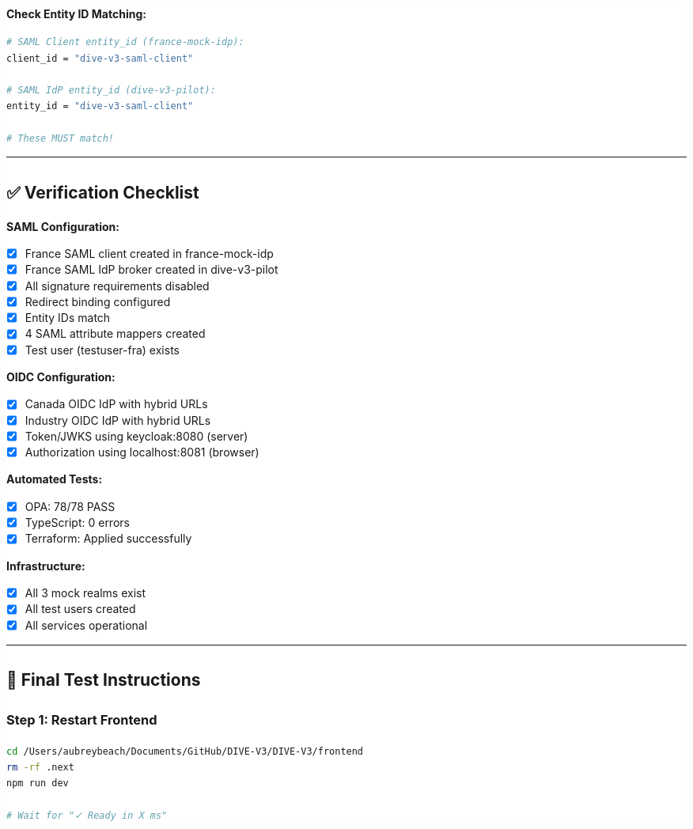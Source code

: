 **Check Entity ID Matching:**
```bash
# SAML Client entity_id (france-mock-idp):
client_id = "dive-v3-saml-client"

# SAML IdP entity_id (dive-v3-pilot):
entity_id = "dive-v3-saml-client"

# These MUST match!
```

---

## ✅ Verification Checklist

**SAML Configuration:**
- [x] France SAML client created in france-mock-idp
- [x] France SAML IdP broker created in dive-v3-pilot
- [x] All signature requirements disabled
- [x] Redirect binding configured
- [x] Entity IDs match
- [x] 4 SAML attribute mappers created
- [x] Test user (testuser-fra) exists

**OIDC Configuration:**
- [x] Canada OIDC IdP with hybrid URLs
- [x] Industry OIDC IdP with hybrid URLs
- [x] Token/JWKS using keycloak:8080 (server)
- [x] Authorization using localhost:8081 (browser)

**Automated Tests:**
- [x] OPA: 78/78 PASS
- [x] TypeScript: 0 errors
- [x] Terraform: Applied successfully

**Infrastructure:**
- [x] All 3 mock realms exist
- [x] All test users created
- [x] All services operational

---

## 🚀 Final Test Instructions

### Step 1: Restart Frontend
```bash
cd /Users/aubreybeach/Documents/GitHub/DIVE-V3/DIVE-V3/frontend
rm -rf .next
npm run dev

# Wait for "✓ Ready in X ms"
```
